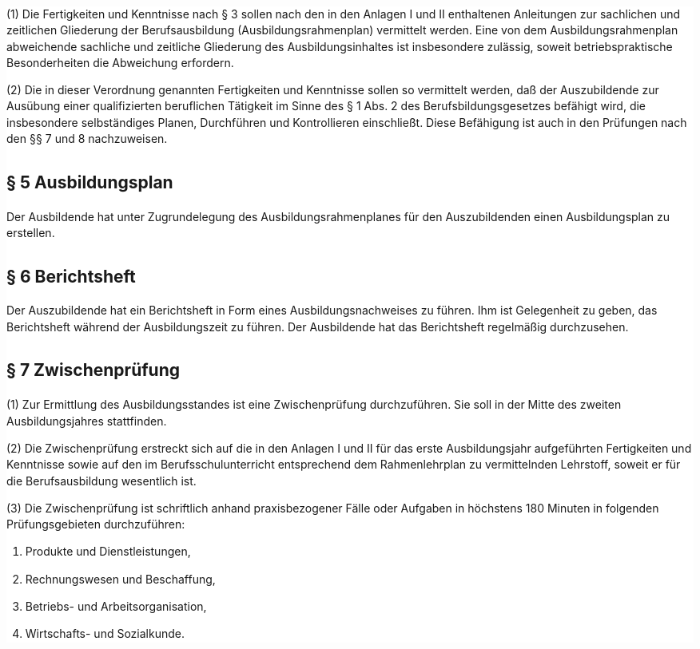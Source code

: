 (1) Die Fertigkeiten und Kenntnisse nach § 3 sollen nach den in den
Anlagen I und II enthaltenen Anleitungen zur sachlichen und zeitlichen
Gliederung der Berufsausbildung (Ausbildungsrahmenplan) vermittelt
werden. Eine von dem Ausbildungsrahmenplan abweichende sachliche und
zeitliche Gliederung des Ausbildungsinhaltes ist insbesondere
zulässig, soweit betriebspraktische Besonderheiten die Abweichung
erfordern.

(2) Die in dieser Verordnung genannten Fertigkeiten und Kenntnisse
sollen so vermittelt werden, daß der Auszubildende zur Ausübung einer
qualifizierten beruflichen Tätigkeit im Sinne des § 1 Abs. 2 des
Berufsbildungsgesetzes befähigt wird, die insbesondere selbständiges
Planen, Durchführen und Kontrollieren einschließt. Diese Befähigung
ist auch in den Prüfungen nach den §§ 7 und 8 nachzuweisen.


## § 5 Ausbildungsplan

Der Ausbildende hat unter Zugrundelegung des Ausbildungsrahmenplanes
für den Auszubildenden einen Ausbildungsplan zu erstellen.


## § 6 Berichtsheft

Der Auszubildende hat ein Berichtsheft in Form eines
Ausbildungsnachweises zu führen. Ihm ist Gelegenheit zu geben, das
Berichtsheft während der Ausbildungszeit zu führen. Der Ausbildende
hat das Berichtsheft regelmäßig durchzusehen.


## § 7 Zwischenprüfung

(1) Zur Ermittlung des Ausbildungsstandes ist eine Zwischenprüfung
durchzuführen. Sie soll in der Mitte des zweiten Ausbildungsjahres
stattfinden.

(2) Die Zwischenprüfung erstreckt sich auf die in den Anlagen I und II
für das erste Ausbildungsjahr aufgeführten Fertigkeiten und Kenntnisse
sowie auf den im Berufsschulunterricht entsprechend dem Rahmenlehrplan
zu vermittelnden Lehrstoff, soweit er für die Berufsausbildung
wesentlich ist.

(3) Die Zwischenprüfung ist schriftlich anhand praxisbezogener Fälle
oder Aufgaben in höchstens 180 Minuten in folgenden Prüfungsgebieten
durchzuführen:

1.  Produkte und Dienstleistungen,


2.  Rechnungswesen und Beschaffung,


3.  Betriebs- und Arbeitsorganisation,


4.  Wirtschafts- und Sozialkunde.
